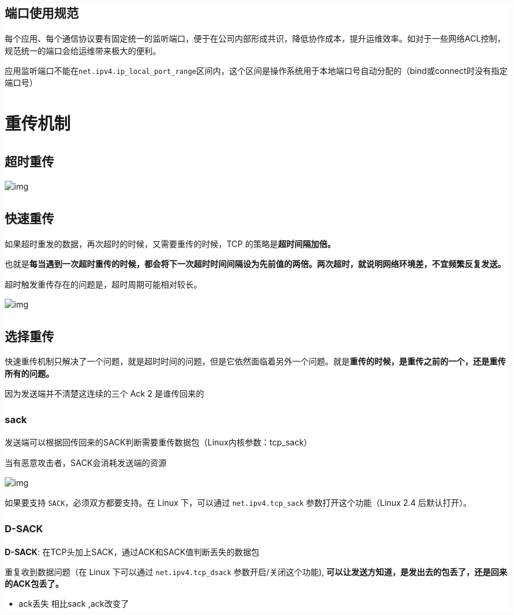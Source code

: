 
## 端口使用规范

每个应用、每个通信协议要有固定统一的监听端口，便于在公司内部形成共识，降低协作成本，提升运维效率。如对于一些网络ACL控制，规范统一的端口会给运维带来极大的便利。

应用监听端口不能在`net.ipv4.ip_local_port_range`区间内，这个区间是操作系统用于本地端口号自动分配的（bind或connect时没有指定端口号）



# 重传机制

## 超时重传



![img](https://cdn.jsdelivr.net/gh/631068264/img/008i3skNgy1grippajesqj31gu0u0tcu.jpg)

## 快速重传

如果超时重发的数据，再次超时的时候，又需要重传的时候，TCP 的策略是**超时间隔加倍。**

也就是**每当遇到一次超时重传的时候，都会将下一次超时时间间隔设为先前值的两倍。两次超时，就说明网络环境差，不宜频繁反复发送。**

超时触发重传存在的问题是，超时周期可能相对较长。

![img](https://cdn.jsdelivr.net/gh/631068264/img/008i3skNgy1gripp9rlgnj31ic0u0djx.jpg)

## 选择重传

快速重传机制只解决了一个问题，就是超时时间的问题，但是它依然面临着另外一个问题。就是**重传的时候，是重传之前的一个，还是重传所有的问题。**

因为发送端并不清楚这连续的三个 Ack 2 是谁传回来的



### sack

发送端可以根据回传回来的SACK判断需要重传数据包（Linux内核参数：tcp_sack）

当有恶意攻击者，SACK会消耗发送端的资源

![img](https://cdn.jsdelivr.net/gh/631068264/img/008i3skNgy1gripp92p76j31j00u0wik.jpg)



如果要支持 `SACK`，必须双方都要支持。在 Linux 下，可以通过 `net.ipv4.tcp_sack` 参数打开这个功能（Linux 2.4 后默认打开）。



### D-SACK

**D-SACK**: 在TCP头加上SACK，通过ACK和SACK值判断丢失的数据包

重复收到数据问题（在 Linux 下可以通过 `net.ipv4.tcp_dsack` 参数开启/关闭这个功能), **可以让发送方知道，是发出去的包丢了，还是回来的ACK包丢了。**



- ack丢失  相比sack ,ack改变了
